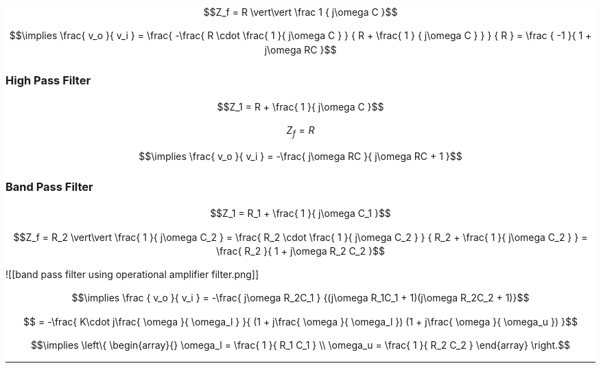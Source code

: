 $$Z_f = R \vert\vert \frac 1 { j\omega C }$$

$$\implies \frac{ v_o }{ v_i } = 
\frac{ 
	-\frac{ 
		R \cdot \frac{ 1 }{ j\omega C } 
	}
	{
		R + \frac{
			1
		}
		{
			j\omega C
		}
	}
}
{ R } = 
\frac { -1 }{ 1 + j\omega RC }$$

### High Pass Filter

$$Z_1 = R + \frac{ 1 }{ j\omega C }$$

$$Z_f = R$$

$$\implies \frac{ v_o }{ v_i } = 
-\frac{ j\omega RC }{ j\omega RC + 1 }$$

### Band Pass Filter

$$Z_1 = R_1 + \frac{ 1 }{ j\omega C_1 }$$

$$Z_f = R_2 \vert\vert \frac{ 1 }{ j\omega C_2 } = 
\frac{ R_2 \cdot \frac{ 1 }{ j\omega C_2 } }
{ R_2 + \frac{ 1 }{ j\omega C_2 } } = 
\frac{ R_2 }{ 1 + j\omega R_2 C_2 }$$

![[band pass filter using operational amplifier filter.png]]

$$\implies \frac { v_o }{ v_i } = 
-\frac{ j\omega R_2C_1 }
{(j\omega R_1C_1 + 1)(j\omega R_2C_2 + 1)}$$

$$ = -\frac{ 
	K\cdot j\frac{ \omega }{ \omega_l } 
}{ 
	(1 + j\frac{ \omega }{ \omega_l })
	(1 + j\frac{ \omega }{ \omega_u })
}$$

$$\implies
\left\{
	\begin{array}{}
		\omega_l = \frac{ 1 }{ R_1 C_1 } \\
		\omega_u = \frac{ 1 }{ R_2 C_2 }
	\end{array}
\right.$$

---